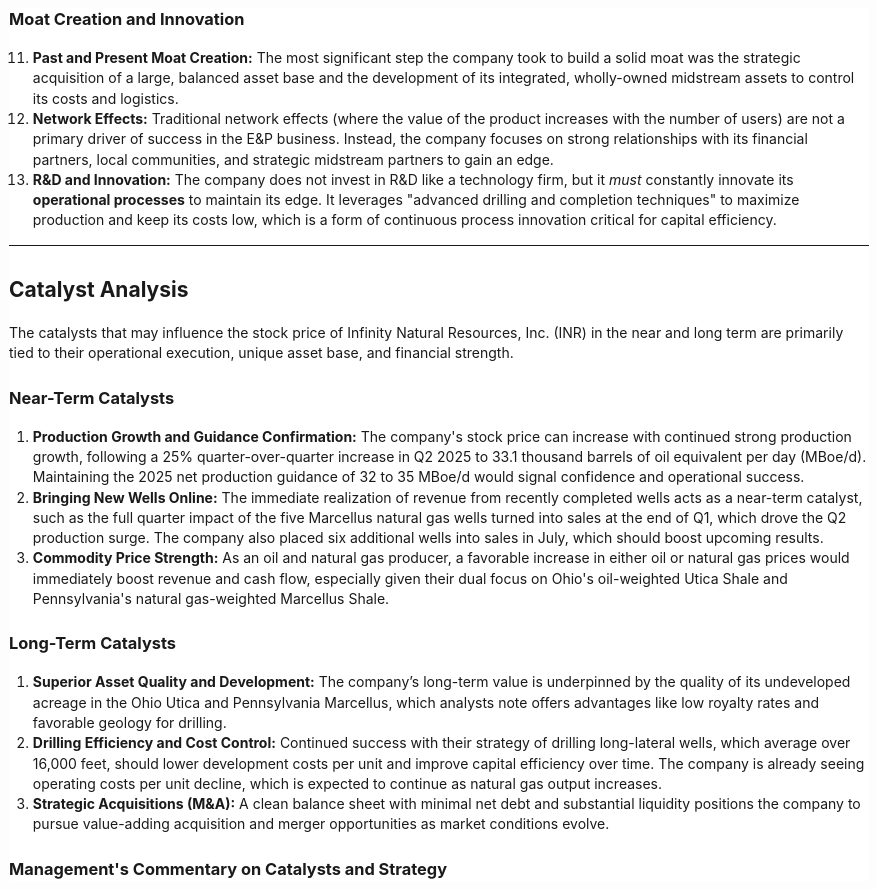 ### **Moat Creation and Innovation**

11. **Past and Present Moat Creation:** The most significant step the company took to build a solid moat was the strategic acquisition of a large, balanced asset base and the development of its integrated, wholly-owned midstream assets to control its costs and logistics.
12. **Network Effects:** Traditional network effects (where the value of the product increases with the number of users) are not a primary driver of success in the E&P business. Instead, the company focuses on strong relationships with its financial partners, local communities, and strategic midstream partners to gain an edge.
13. **R&D and Innovation:** The company does not invest in R&D like a technology firm, but it *must* constantly innovate its **operational processes** to maintain its edge. It leverages "advanced drilling and completion techniques" to maximize production and keep its costs low, which is a form of continuous process innovation critical for capital efficiency.

---

## Catalyst Analysis

The catalysts that may influence the stock price of Infinity Natural Resources, Inc. (INR) in the near and long term are primarily tied to their operational execution, unique asset base, and financial strength.

### **Near-Term Catalysts**

1.  **Production Growth and Guidance Confirmation:** The company's stock price can increase with continued strong production growth, following a 25% quarter-over-quarter increase in Q2 2025 to 33.1 thousand barrels of oil equivalent per day (MBoe/d). Maintaining the 2025 net production guidance of 32 to 35 MBoe/d would signal confidence and operational success.
2.  **Bringing New Wells Online:** The immediate realization of revenue from recently completed wells acts as a near-term catalyst, such as the full quarter impact of the five Marcellus natural gas wells turned into sales at the end of Q1, which drove the Q2 production surge. The company also placed six additional wells into sales in July, which should boost upcoming results.
3.  **Commodity Price Strength:** As an oil and natural gas producer, a favorable increase in either oil or natural gas prices would immediately boost revenue and cash flow, especially given their dual focus on Ohio's oil-weighted Utica Shale and Pennsylvania's natural gas-weighted Marcellus Shale.

### **Long-Term Catalysts**

1.  **Superior Asset Quality and Development:** The company’s long-term value is underpinned by the quality of its undeveloped acreage in the Ohio Utica and Pennsylvania Marcellus, which analysts note offers advantages like low royalty rates and favorable geology for drilling.
2.  **Drilling Efficiency and Cost Control:** Continued success with their strategy of drilling long-lateral wells, which average over 16,000 feet, should lower development costs per unit and improve capital efficiency over time. The company is already seeing operating costs per unit decline, which is expected to continue as natural gas output increases.
3.  **Strategic Acquisitions (M&A):** A clean balance sheet with minimal net debt and substantial liquidity positions the company to pursue value-adding acquisition and merger opportunities as market conditions evolve.

### **Management's Commentary on Catalysts and Strategy**
